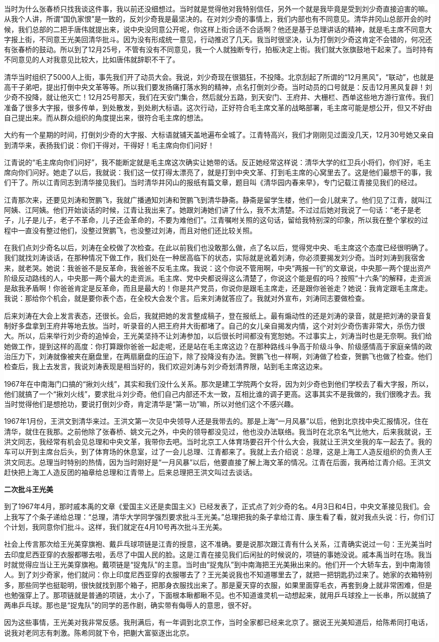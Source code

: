  </p>
 <p>
  当时为什么张春桥只找我谈这件事，我以前还没细想过。当时就是觉得他对我特别信任，另外一个就是我毕竟是受到刘少奇直接迫害的嘛。从我个人讲，所谓“国仇家恨”是一致的，反刘少奇我是最坚决的。在对刘少奇的事情上，我们内部也有不同意见。清华井冈山总部开会的时候，我们总部的二把手唐伟就提出来，说中央没同意公开呢，你这样上街合适不合适啊？他还是基于总理讲话的精神，就是毛主席不同意大字报上街，不同意王光美回清华批斗。因为没有形成统一意见，行动推迟了几天。我当时很坚决，认为打倒刘少奇这肯定不会错的，何况还有张春桥的鼓动。所以到了12月25号，不管有没有不同意见，我一个人就独断专行，拍板决定上街。我们就大张旗鼓地干起来了。当时持有不同意见的人对我意见比较大，比如唐伟就辞职不干了。
 </p>
 <p>
  清华当时组织了5000人上街，事先我们开了动员大会。我说，刘少奇现在很猖狂，不投降。北京刮起了所谓的“12月黑风”，“联动”，也就是高干子弟吧，提出打倒中央文革等等。所以我们要发扬痛打落水狗的精神，点名打倒刘少奇。当时动员的口号就是：反击12月黑风复辟！刘少奇不投降，就让他灭亡！12月25号那天，我们在天安门集合，然后就分五路，到天安门、王府井、大栅栏、西单这些地方游行宣传。我们准备了很多大字报，很多传单，到处散发，到处刷大标语。这次行动，正好符合毛主席文革的战略部署，毛主席可能是想公开，但又不好由自己提出来。而从群众组织的角度提出来，很符合毛主席的想法。
 </p>
 <p>
  大约有一个星期的时间，打倒刘少奇的大字报、大标语就铺天盖地遍布全城了。江青特高兴，我们才刚刚见过面没几天，12月30号她又亲自到清华来，表扬我们说：你们干得对，干得好！毛主席向你们问好！
 </p>
 <p>
  江青说的“毛主席向你们问好”，我不能断定就是毛主席这次确实让她带的话。反正她经常这样说：清华大学的红卫兵小将们，你们好，毛主席向你们问好。她走了以后，我就说：我们这一仗打得太漂亮了，就是打到中央文革、打到毛主席的心窝里去了。这是他们最想干的事，我们干了。所以江青同志到清华接见我们。当时清华井冈山的报纸有篇文章，题目叫《清华园内春来早》，专门记载江青接见我们的经过。
 </p>
 <p>
  江青那次来，还要见刘涛和贺鹏飞，我就广播通知刘涛和贺鹏飞到清华静斋。静斋是留学生楼，他们一会儿就来了。他们见了江青，就叫江阿姨、江阿姨。他们开始谈话的时候，江青让我出来了。她跟刘涛她们讲了什么，我不太清楚。不过过后她对我说了一句话：“老子是老子，儿子是儿子，老子不革命，儿子还会革命的，不要为难他们”。江青嘱咐关照的这句话，留给我特别深的印象，所以我在整个掌权的过程中一直没有整过他们，没整过贺鹏飞，也没整过刘涛，而且对他们还比较关照。
 </p>
 <p>
  在我们点刘少奇名以后，刘涛在全校做了次检查。在此以前我们也没敢那么做，点了名以后，觉得党中央、毛主席这个态度已经很明确了。我们就找刘涛谈话，在那种情况下做工作，我们处在一种居高临下的状态，实际就是讹着刘涛，你必须要揭发刘少奇。当时刘涛到我宿舍来，就老哭。她说：我爸爸不是反革命，我爸爸不反毛主席。我说：这个你说不管用啊，中央“两报一刊”的文章说，中央那一两个提出资产阶级反动路线的人，中央那一两个最大的走资派。毛主席、党中央都说得这么清楚了，你说这个能是假的吗？按照“十六条”的解释，走资派是敌我矛盾啊！你爸爸肯定是反革命，而且是最大的！你是共产党员，你说你是跟毛主席走，还是跟你爸爸走？她说：我肯定跟毛主席走。我说：那给你个机会，就是要你表个态，在全校大会发个言。后来刘涛就答应了。我就对外宣布，刘涛同志要做检查。
 </p>
 <p>
  后来刘涛在大会上发言表态，还很长。会后，我就把她的发言整成稿子，登在报纸上。最有煽动性的还是刘涛的录音，就是把刘涛的录音复制好多盘拿到王府井等地去放。当时，听录音的人把王府井大街都堵了。自己的女儿亲自揭发内情，这个对刘少奇伤害非常大，杀伤力很大。所以，后来举行刘少奇的追悼会，王光美坚持不让刘涛参加，以后很长时间都没有宽恕她。不过事实上，刘涛当时也是无奈啊。我们给她做工作，提到这样的高度：你打算跟你爸爸一起走呢，还是站在毛主席这边？在那种路线斗争高于阶级斗争、阶级感情高于家庭亲情的政治压力下，刘涛就像被夹在磨盘里，在两扇磨盘的压迫下，除了投降没有办法。贺鹏飞也一样啊，刘涛做了检查，贺鹏飞也做了检查。他们检查后，我上去发言，我说刘涛表现是相当好的，我们欢迎刘涛与刘少奇划清界限，站到毛主席这边来。
 </p>
 <p>
  1967年在中南海门口搞的“揪刘火线”，其实和我们没什么关系。那次是建工学院两个女将，因为刘少奇也到他们学校去了看大字报，所以，他们就搞了一个“揪刘火线”，要求批斗刘少奇。他们自己内部还不太一致，互相比谁的调子更高。这事其实不是我做的，我们很晚才去。我当时觉得他们是想抢功，要说打倒刘少奇，肯定清华是“第一功”嘛，所以对他们这个不感兴趣。
 </p>
 <p>
  1967年1月份，王洪文到清华来过。王洪文第一次见中央领导人还是我带去的。那是上海“一月风暴”以后，他到北京找中央汇报情况，住在清华，就住在我那。之前他除了张春桥、姚文元之外，中央的领导都没见过，他也没办法联络。我当时在北京名气比他大，后来我就说，王洪文同志，我经常有机会见总理和中央文革，我带你去吧。当时北京工人体育场要召开个什么大会，我就让王洪文坐我的车一起去了。我的车可以开到主席台后头，到了体育场的休息室，过了一会儿总理、江青都来了。我就上去介绍说：总理，这是上海工人造反组织的负责人王洪文同志。总理当时特别的热情，因为当时刚好是“一月风暴”以后，他要直接了解上海文革的情况。江青在后面，我再给江青介绍。王洪文赶快把上海工人造反团的袖章给总理和江青带上。后来总理把王洪文叫过去谈话。
 </p>
 <p>
  <strong>
   二次批斗王光美
  </strong>
 </p>
 <p>
  到了1967年4月，那时戚本禹的文章《爱国主义还是卖国主义》已经发表了，正式点了刘少奇的名。4月3日和4日，中央文革接见我们。会上我写了个条子递给总理：“总理，清华大学同学强烈要求批斗王光美。”总理把我的条子拿给江青、康生看了看，就对我点头说：行，你们订个计划，我同意你们批斗。这样，我们就定在4月10号再次批斗王光美。
 </p>
 <p>
  社会上传言那次给王光美穿旗袍、戴乒乓球项链是江青的授意，这不准确。要是说那次跟江青有什么关系，江青确实说过一句：王光美当时去印度尼西亚穿的衣服都哪去啦，丢尽了中国人民的脸。这是江青在接见我们后闲扯的时候说的，项链的事她没说。戚本禹当时在场。我当时就觉得应当让王光美穿旗袍。戴项链是“捉鬼队”的主意。当时由“捉鬼队”到中南海把王光美揪出来的。他们开一个大轿车去，到中南海领人。到了刘少奇家，他们就问：你上印度尼西亚穿的衣服哪去了？王光美说我也不知道哪里去了，就把一把钥匙扔过来了。她家的衣箱特别多，那些同学也挺聪明，很快就找到那个箱子，把那身衣服找出来了。那是夏天穿的衣服，如果里面穿毛衣，再套到身上就非常困难，但是也勉强穿上了。那项链就是普通的项链，太小了，下面根本瞅都瞅不见。也不知道谁灵机一动想起来，就用乒乓球拴上一长串，所以就搞了两串乒乓球。那也是“捉鬼队”的同学的恶作剧，确实带有侮辱人的意思，很不好。
 </p>
 <p>
  因为这些事情，王光美对我非常反感。我刑满后，有一年调到北京工作，当时全家都已经来北京了。据说王光美知道后，给陈希同打电话，说我对老同志有刺激。陈希同就下令，把蒯大富驱逐出北京。
